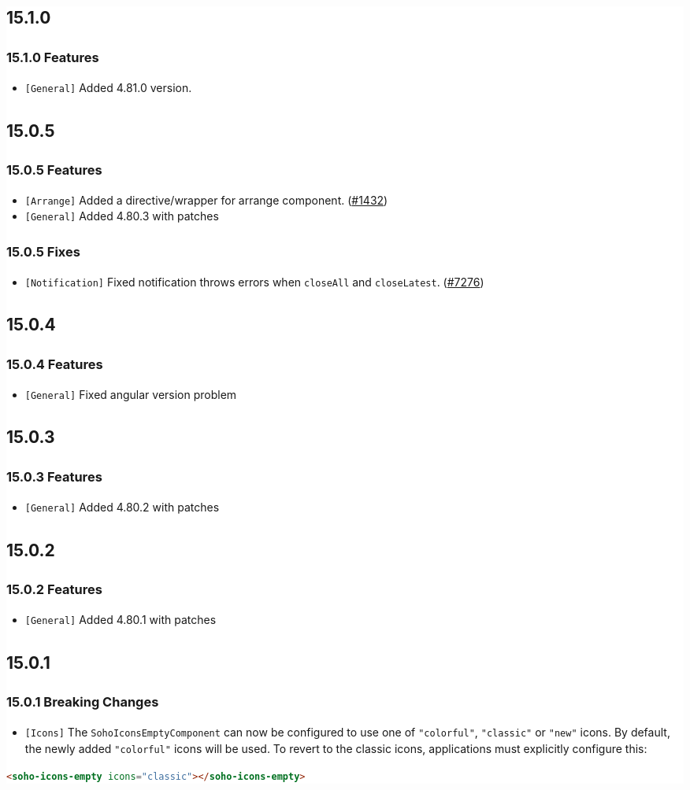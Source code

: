 ## 15.1.0

### 15.1.0 Features

- `[General]` Added 4.81.0 version.

## 15.0.5

### 15.0.5 Features

- `[Arrange]` Added a directive/wrapper for arrange component. ([#1432](https://github.com/infor-design/enterprise-ng/issues/1432))
- `[General]` Added 4.80.3 with patches

### 15.0.5 Fixes

- `[Notification]` Fixed notification throws errors when `closeAll` and `closeLatest`. ([#7276](https://github.com/infor-design/enterprise/issues/7276))

## 15.0.4

### 15.0.4 Features

- `[General]` Fixed angular version problem

## 15.0.3

### 15.0.3 Features

- `[General]` Added 4.80.2 with patches

## 15.0.2

### 15.0.2 Features

- `[General]` Added 4.80.1 with patches

## 15.0.1

### 15.0.1 Breaking Changes

- `[Icons]` The `SohoIconsEmptyComponent` can now be configured to use one of `"colorful"`, `"classic"` or `"new"` icons. By default, the newly added `"colorful"` icons will be used. To revert to the classic icons, applications must explicitly configure this:

```html
<soho-icons-empty icons="classic"></soho-icons-empty>
```
